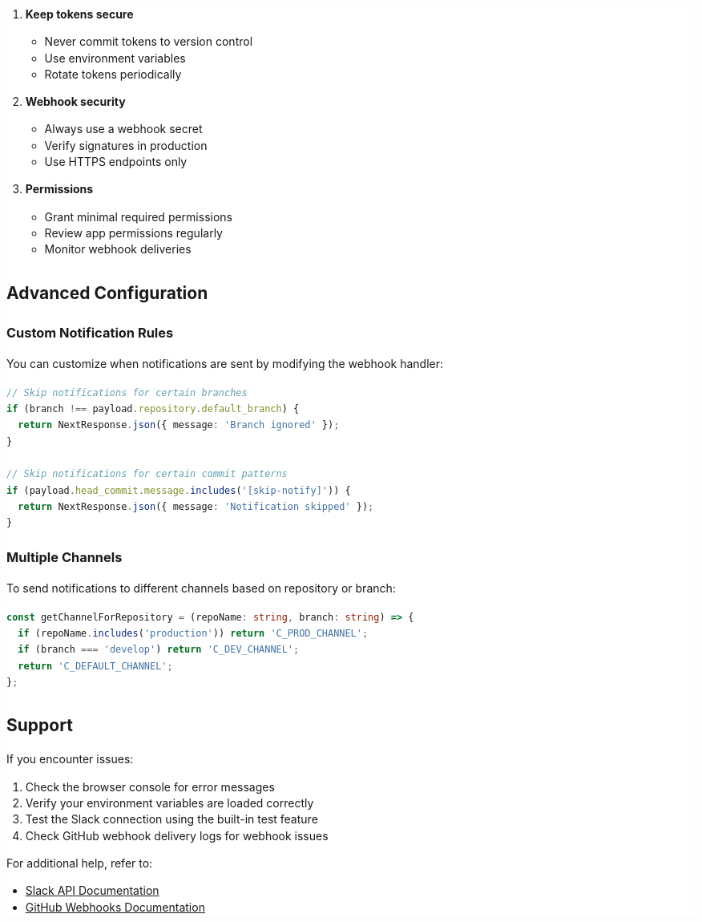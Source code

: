 1. **Keep tokens secure**
   - Never commit tokens to version control
   - Use environment variables
   - Rotate tokens periodically

2. **Webhook security**
   - Always use a webhook secret
   - Verify signatures in production
   - Use HTTPS endpoints only

3. **Permissions**
   - Grant minimal required permissions
   - Review app permissions regularly
   - Monitor webhook deliveries

## Advanced Configuration

### Custom Notification Rules

You can customize when notifications are sent by modifying the webhook handler:

```typescript
// Skip notifications for certain branches
if (branch !== payload.repository.default_branch) {
  return NextResponse.json({ message: 'Branch ignored' });
}

// Skip notifications for certain commit patterns
if (payload.head_commit.message.includes('[skip-notify]')) {
  return NextResponse.json({ message: 'Notification skipped' });
}
```

### Multiple Channels

To send notifications to different channels based on repository or branch:

```typescript
const getChannelForRepository = (repoName: string, branch: string) => {
  if (repoName.includes('production')) return 'C_PROD_CHANNEL';
  if (branch === 'develop') return 'C_DEV_CHANNEL';
  return 'C_DEFAULT_CHANNEL';
};
```

## Support

If you encounter issues:
1. Check the browser console for error messages
2. Verify your environment variables are loaded correctly
3. Test the Slack connection using the built-in test feature
4. Check GitHub webhook delivery logs for webhook issues

For additional help, refer to:
- [Slack API Documentation](https://api.slack.com/)
- [GitHub Webhooks Documentation](https://docs.github.com/en/developers/webhooks-and-events/webhooks)
